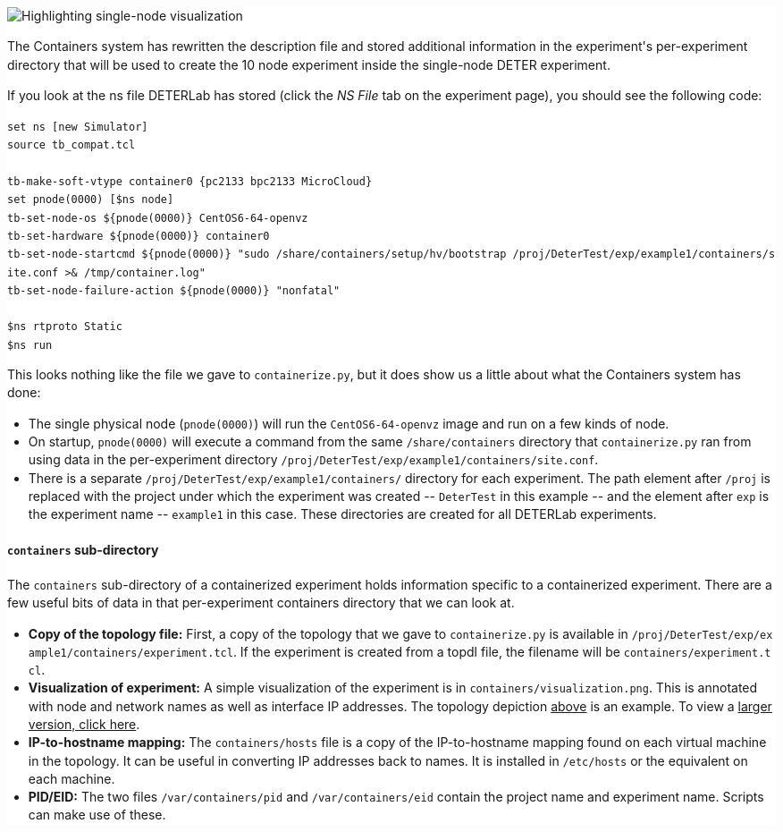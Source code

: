 ![Highlighting single-node visualization](/img/hilighted.png)

The Containers system has rewritten the description file and stored additional information in the experiment's per-experiment directory that will be used to create the 10 node experiment inside the single-node DETER experiment.  

If you look at the ns file DETERLab has stored (click the *NS File* tab on the experiment page), you should see the following code:

```
set ns [new Simulator]
source tb_compat.tcl

tb-make-soft-vtype container0 {pc2133 bpc2133 MicroCloud}
set pnode(0000) [$ns node]
tb-set-node-os ${pnode(0000)} CentOS6-64-openvz
tb-set-hardware ${pnode(0000)} container0
tb-set-node-startcmd ${pnode(0000)} "sudo /share/containers/setup/hv/bootstrap /proj/DeterTest/exp/example1/containers/site.conf >& /tmp/container.log"
tb-set-node-failure-action ${pnode(0000)} "nonfatal"

$ns rtproto Static
$ns run
```

This looks nothing like the file we gave to ```containerize.py```, but it does show us a little about what the Containers system has done:

* The single physical node (```pnode(0000)```) will run the ```CentOS6-64-openvz``` image and run on a few kinds of node.  
* On startup, ```pnode(0000)``` will execute a command from the same ```/share/containers``` directory that ```containerize.py``` ran from using data in the per-experiment directory ```/proj/DeterTest/exp/example1/containers/site.conf```.
* There is a separate ```/proj/DeterTest/exp/example1/containers/``` directory for each experiment.  The path element after ```/proj``` is replaced with the project under which the experiment was created -- ```DeterTest``` in this example -- and the element after ```exp``` is the experiment name -- ```example1``` in this case.  These directories are created for all DETERLab experiments.  

#### ```containers``` sub-directory

The ```containers``` sub-directory of a containerized experiment holds information specific to a containerized experiment. There are a few useful bits of data in that per-experiment containers directory that we can look at.

* **Copy of the topology file:** First, a copy of the topology that we gave to ```containerize.py``` is available in ```/proj/DeterTest/exp/example1/containers/experiment.tcl```.  If the experiment is created from a topdl file, the filename will be ```containers/experiment.tcl```.
* **Visualization of experiment:** A simple visualization of the experiment is in ```containers/visualization.png```.  This is annotated with node and network names as well as interface IP addresses.  The topology depiction <a href="/containers/containers-guide/#step-1-design-the-topology">above</a> is an example.  To view a <a href="/img/visualization.png">larger version, click here</a>.
* **IP-to-hostname mapping:** The ```containers/hosts``` file is a copy of the IP-to-hostname mapping found on each virtual machine in the topology.  It can be useful in converting IP addresses back to names.  It is installed in ```/etc/hosts``` or the equivalent on each machine.
* **PID/EID:** The two files ```/var/containers/pid``` and ```/var/containers/eid``` contain the project name and experiment name.  Scripts can make use of these.
